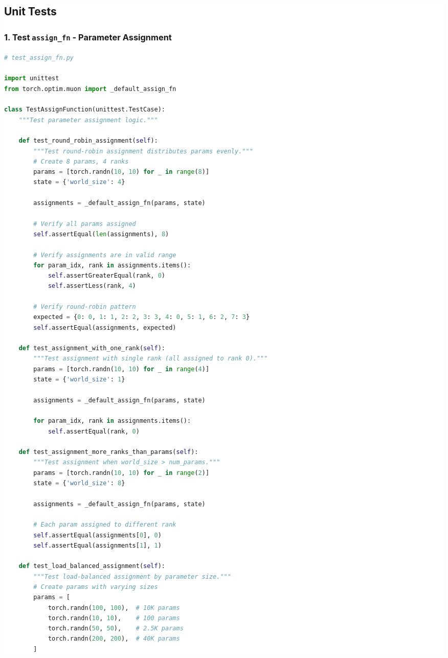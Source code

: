 ## Unit Tests

### 1. Test `assign_fn` - Parameter Assignment

```python
# test_assign_fn.py

import unittest
from torch.optim.muon import _default_assign_fn

class TestAssignFunction(unittest.TestCase):
    """Test parameter assignment logic."""

    def test_round_robin_assignment(self):
        """Test round-robin assignment distributes params evenly."""
        # Create 8 params, 4 ranks
        params = [torch.randn(10, 10) for _ in range(8)]
        state = {'world_size': 4}

        assignments = _default_assign_fn(params, state)

        # Verify all params assigned
        self.assertEqual(len(assignments), 8)

        # Verify assignments are in valid range
        for param_idx, rank in assignments.items():
            self.assertGreaterEqual(rank, 0)
            self.assertLess(rank, 4)

        # Verify round-robin pattern
        expected = {0: 0, 1: 1, 2: 2, 3: 3, 4: 0, 5: 1, 6: 2, 7: 3}
        self.assertEqual(assignments, expected)

    def test_assignment_with_one_rank(self):
        """Test assignment with single rank (all assigned to rank 0)."""
        params = [torch.randn(10, 10) for _ in range(4)]
        state = {'world_size': 1}

        assignments = _default_assign_fn(params, state)

        for param_idx, rank in assignments.items():
            self.assertEqual(rank, 0)

    def test_assignment_more_ranks_than_params(self):
        """Test assignment when world_size > num_params."""
        params = [torch.randn(10, 10) for _ in range(2)]
        state = {'world_size': 8}

        assignments = _default_assign_fn(params, state)

        # Each param assigned to different rank
        self.assertEqual(assignments[0], 0)
        self.assertEqual(assignments[1], 1)

    def test_load_balanced_assignment(self):
        """Test load-balanced assignment by parameter size."""
        # Create params with varying sizes
        params = [
            torch.randn(100, 100),  # 10K params
            torch.randn(10, 10),    # 100 params
            torch.randn(50, 50),    # 2.5K params
            torch.randn(200, 200),  # 40K params
        ]
```